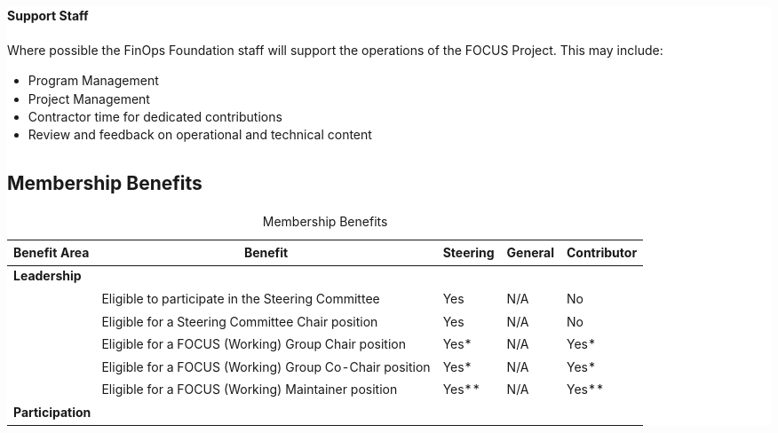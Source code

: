 #### Support Staff

  Where possible the FinOps Foundation staff will support the operations of the FOCUS Project. This may include:

  * Program Management
  * Project Management
  * Contractor time for dedicated contributions
  * Review and feedback on operational and technical content

## Membership Benefits

<table>
<caption>Membership Benefits</caption>
<thead>
    <tr>
      <th>Benefit Area</th>
      <th>Benefit</th>
      <th>Steering</th>
      <th>General</th>
      <th>Contributor</th>
    </tr>
  </thead>
  <tbody>
    <tr>
      <td colspan="5"><strong>Leadership</strong></td>
    </tr>
    <tr>
      <td></td>
      <td>Eligible to participate in the Steering Committee</td>
      <td>Yes</td>
      <td>N/A</td>
      <td>No</td>
    </tr>
    <tr>
      <td></td>
      <td>Eligible for a Steering Committee Chair position</td>
      <td>Yes</td>
      <td>N/A</td>
      <td>No</td>
    </tr>
    <tr>
      <td></td>
      <td>Eligible for a FOCUS (Working) Group Chair position</td>
      <td>Yes*</td>
      <td>N/A</td>
      <td>Yes*</td>
    </tr>
    <tr>
      <td></td>
      <td>Eligible for a FOCUS (Working) Group Co-Chair position</td>
      <td>Yes*</td>
      <td>N/A</td>
      <td>Yes*</td>
    </tr>
    <tr>
      <td></td>
      <td>Eligible for a FOCUS (Working) Maintainer position</td>
      <td>Yes**</td>
      <td>N/A</td>
      <td>Yes**</td>
    </tr>
    <tr>
      <td colspan="5"><strong>Participation</strong></td>